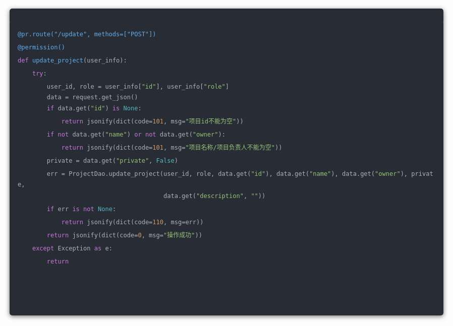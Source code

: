 <pre class="custom" data-tool="mdnice编辑器" style="margin-top: 10px; margin-bottom: 10px; border-radius: 5px; box-shadow: rgba(0, 0, 0, 0.55) 0px 2px 10px;"><span style="display: block; background: url(https://files.mdnice.com/user/3441/876cad08-0422-409d-bb5a-08afec5da8ee.svg); height: 30px; width: 100%; background-size: 40px; background-repeat: no-repeat; background-color: #282c34; margin-bottom: -7px; border-radius: 5px; background-position: 10px 10px;"></span><code class="hljs" style="overflow-x: auto; padding: 16px; color: #abb2bf; display: -webkit-box; font-family: Operator Mono, Consolas, Monaco, Menlo, monospace; font-size: 12px; -webkit-overflow-scrolling: touch; padding-top: 15px; background: #282c34; border-radius: 5px;"><span class="hljs-meta" style="color: #61aeee; line-height: 26px;">@pr.route("/update",&nbsp;methods=["POST"])</span><br><span class="hljs-meta" style="color: #61aeee; line-height: 26px;">@permission()</span><br><span class="hljs-function" style="line-height: 26px;"><span class="hljs-keyword" style="color: #c678dd; line-height: 26px;">def</span>&nbsp;<span class="hljs-title" style="color: #61aeee; line-height: 26px;">update_project</span><span class="hljs-params" style="line-height: 26px;">(user_info)</span>:</span><br>&nbsp;&nbsp;&nbsp;&nbsp;<span class="hljs-keyword" style="color: #c678dd; line-height: 26px;">try</span>:<br>&nbsp;&nbsp;&nbsp;&nbsp;&nbsp;&nbsp;&nbsp;&nbsp;user_id,&nbsp;role&nbsp;=&nbsp;user_info[<span class="hljs-string" style="color: #98c379; line-height: 26px;">"id"</span>],&nbsp;user_info[<span class="hljs-string" style="color: #98c379; line-height: 26px;">"role"</span>]<br>&nbsp;&nbsp;&nbsp;&nbsp;&nbsp;&nbsp;&nbsp;&nbsp;data&nbsp;=&nbsp;request.get_json()<br>&nbsp;&nbsp;&nbsp;&nbsp;&nbsp;&nbsp;&nbsp;&nbsp;<span class="hljs-keyword" style="color: #c678dd; line-height: 26px;">if</span>&nbsp;data.get(<span class="hljs-string" style="color: #98c379; line-height: 26px;">"id"</span>)&nbsp;<span class="hljs-keyword" style="color: #c678dd; line-height: 26px;">is</span>&nbsp;<span class="hljs-literal" style="color: #56b6c2; line-height: 26px;">None</span>:<br>&nbsp;&nbsp;&nbsp;&nbsp;&nbsp;&nbsp;&nbsp;&nbsp;&nbsp;&nbsp;&nbsp;&nbsp;<span class="hljs-keyword" style="color: #c678dd; line-height: 26px;">return</span>&nbsp;jsonify(dict(code=<span class="hljs-number" style="color: #d19a66; line-height: 26px;">101</span>,&nbsp;msg=<span class="hljs-string" style="color: #98c379; line-height: 26px;">"项目id不能为空"</span>))<br>&nbsp;&nbsp;&nbsp;&nbsp;&nbsp;&nbsp;&nbsp;&nbsp;<span class="hljs-keyword" style="color: #c678dd; line-height: 26px;">if</span>&nbsp;<span class="hljs-keyword" style="color: #c678dd; line-height: 26px;">not</span>&nbsp;data.get(<span class="hljs-string" style="color: #98c379; line-height: 26px;">"name"</span>)&nbsp;<span class="hljs-keyword" style="color: #c678dd; line-height: 26px;">or</span>&nbsp;<span class="hljs-keyword" style="color: #c678dd; line-height: 26px;">not</span>&nbsp;data.get(<span class="hljs-string" style="color: #98c379; line-height: 26px;">"owner"</span>):<br>&nbsp;&nbsp;&nbsp;&nbsp;&nbsp;&nbsp;&nbsp;&nbsp;&nbsp;&nbsp;&nbsp;&nbsp;<span class="hljs-keyword" style="color: #c678dd; line-height: 26px;">return</span>&nbsp;jsonify(dict(code=<span class="hljs-number" style="color: #d19a66; line-height: 26px;">101</span>,&nbsp;msg=<span class="hljs-string" style="color: #98c379; line-height: 26px;">"项目名称/项目负责人不能为空"</span>))<br>&nbsp;&nbsp;&nbsp;&nbsp;&nbsp;&nbsp;&nbsp;&nbsp;private&nbsp;=&nbsp;data.get(<span class="hljs-string" style="color: #98c379; line-height: 26px;">"private"</span>,&nbsp;<span class="hljs-literal" style="color: #56b6c2; line-height: 26px;">False</span>)<br>&nbsp;&nbsp;&nbsp;&nbsp;&nbsp;&nbsp;&nbsp;&nbsp;err&nbsp;=&nbsp;ProjectDao.update_project(user_id,&nbsp;role,&nbsp;data.get(<span class="hljs-string" style="color: #98c379; line-height: 26px;">"id"</span>),&nbsp;data.get(<span class="hljs-string" style="color: #98c379; line-height: 26px;">"name"</span>),&nbsp;data.get(<span class="hljs-string" style="color: #98c379; line-height: 26px;">"owner"</span>),&nbsp;private,<br>&nbsp;&nbsp;&nbsp;&nbsp;&nbsp;&nbsp;&nbsp;&nbsp;&nbsp;&nbsp;&nbsp;&nbsp;&nbsp;&nbsp;&nbsp;&nbsp;&nbsp;&nbsp;&nbsp;&nbsp;&nbsp;&nbsp;&nbsp;&nbsp;&nbsp;&nbsp;&nbsp;&nbsp;&nbsp;&nbsp;&nbsp;&nbsp;&nbsp;&nbsp;&nbsp;&nbsp;&nbsp;&nbsp;&nbsp;&nbsp;data.get(<span class="hljs-string" style="color: #98c379; line-height: 26px;">"description"</span>,&nbsp;<span class="hljs-string" style="color: #98c379; line-height: 26px;">""</span>))<br>&nbsp;&nbsp;&nbsp;&nbsp;&nbsp;&nbsp;&nbsp;&nbsp;<span class="hljs-keyword" style="color: #c678dd; line-height: 26px;">if</span>&nbsp;err&nbsp;<span class="hljs-keyword" style="color: #c678dd; line-height: 26px;">is</span>&nbsp;<span class="hljs-keyword" style="color: #c678dd; line-height: 26px;">not</span>&nbsp;<span class="hljs-literal" style="color: #56b6c2; line-height: 26px;">None</span>:<br>&nbsp;&nbsp;&nbsp;&nbsp;&nbsp;&nbsp;&nbsp;&nbsp;&nbsp;&nbsp;&nbsp;&nbsp;<span class="hljs-keyword" style="color: #c678dd; line-height: 26px;">return</span>&nbsp;jsonify(dict(code=<span class="hljs-number" style="color: #d19a66; line-height: 26px;">110</span>,&nbsp;msg=err))<br>&nbsp;&nbsp;&nbsp;&nbsp;&nbsp;&nbsp;&nbsp;&nbsp;<span class="hljs-keyword" style="color: #c678dd; line-height: 26px;">return</span>&nbsp;jsonify(dict(code=<span class="hljs-number" style="color: #d19a66; line-height: 26px;">0</span>,&nbsp;msg=<span class="hljs-string" style="color: #98c379; line-height: 26px;">"操作成功"</span>))<br>&nbsp;&nbsp;&nbsp;&nbsp;<span class="hljs-keyword" style="color: #c678dd; line-height: 26px;">except</span>&nbsp;Exception&nbsp;<span class="hljs-keyword" style="color: #c678dd; line-height: 26px;">as</span>&nbsp;e:<br>&nbsp;&nbsp;&nbsp;&nbsp;&nbsp;&nbsp;&nbsp;&nbsp;<span class="hljs-keyword" style="color: #c678dd; line-height: 26px;">return